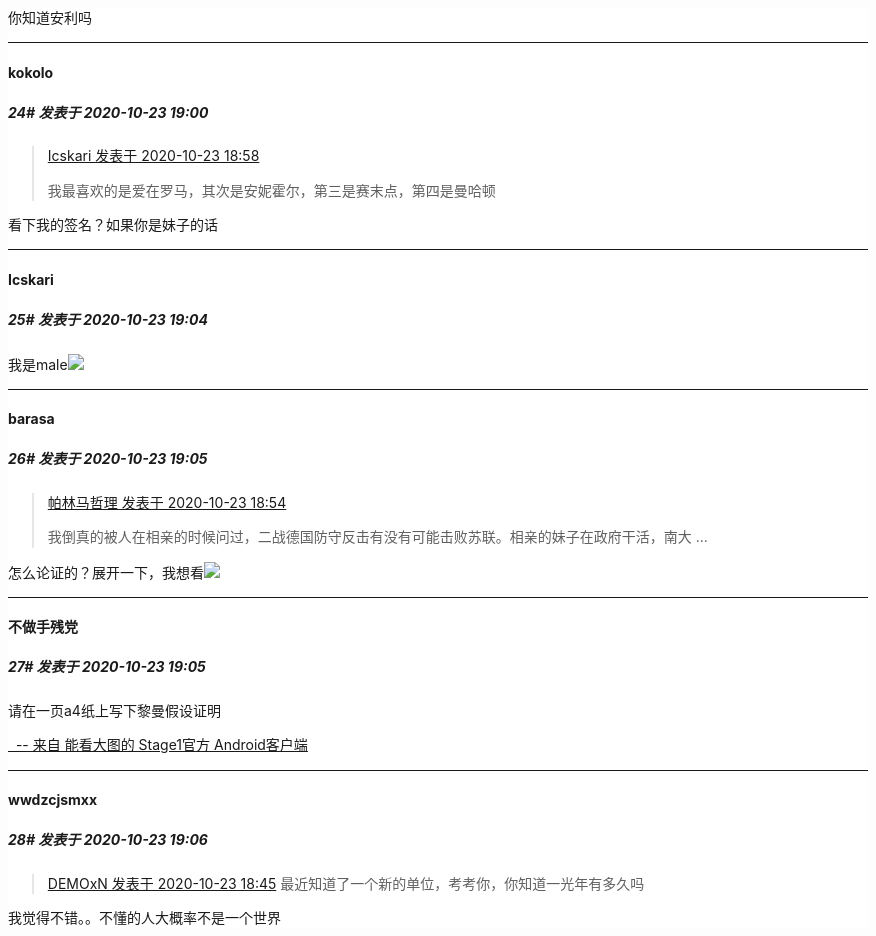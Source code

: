 你知道安利吗


-----

####  kokolo  
##### 24#       发表于 2020-10-23 19:00


<blockquote><a href="httphttps://bbs.saraba1st.com/2b/forum.php?mod=redirect&amp;goto=findpost&amp;pid=49143579&amp;ptid=1966673" target="_blank">Icskari 发表于 2020-10-23 18:58</a>

我最喜欢的是爱在罗马，其次是安妮霍尔，第三是赛末点，第四是曼哈顿</blockquote>
看下我的签名？如果你是妹子的话


-----

####  Icskari  
##### 25#       发表于 2020-10-23 19:04


我是male<img src="https://static.saraba1st.com/image/smiley/face2017/045.png" referrerpolicy="no-referrer">


-----

####  barasa  
##### 26#       发表于 2020-10-23 19:05


<blockquote><a href="httphttps://bbs.saraba1st.com/2b/forum.php?mod=redirect&amp;goto=findpost&amp;pid=49143535&amp;ptid=1966673" target="_blank">帕林马哲理 发表于 2020-10-23 18:54</a>

我倒真的被人在相亲的时候问过，二战德国防守反击有没有可能击败苏联。相亲的妹子在政府干活，南大 ...</blockquote>
怎么论证的？展开一下，我想看<img src="https://static.saraba1st.com/image/smiley/face2017/055.png" referrerpolicy="no-referrer">


-----

####  不做手残党  
##### 27#       发表于 2020-10-23 19:05


请在一页a4纸上写下黎曼假设证明

[  -- 来自 能看大图的 Stage1官方 Android客户端](https://www.coolapk.com/apk/140634)


-----

####  wwdzcjsmxx  
##### 28#       发表于 2020-10-23 19:06


<blockquote><a href="httphttps://bbs.saraba1st.com/2b/forum.php?mod=redirect&amp;goto=findpost&amp;pid=49143455&amp;ptid=1966673" target="_blank">DEMOxN 发表于 2020-10-23 18:45</a>
最近知道了一个新的单位，考考你，你知道一光年有多久吗</blockquote>
我觉得不错。。不懂的人大概率不是一个世界
